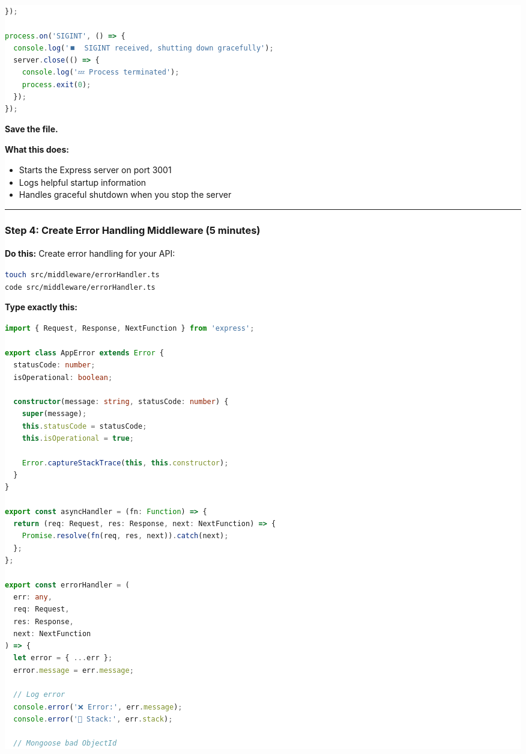 ```typescript
});

process.on('SIGINT', () => {
  console.log('⏹️  SIGINT received, shutting down gracefully');
  server.close(() => {
    console.log('💤 Process terminated');
    process.exit(0);
  });
});
```

**Save the file.**

**What this does:**
- Starts the Express server on port 3001
- Logs helpful startup information
- Handles graceful shutdown when you stop the server

---

### Step 4: Create Error Handling Middleware (5 minutes)

**Do this:** Create error handling for your API:

```bash
touch src/middleware/errorHandler.ts
code src/middleware/errorHandler.ts
```

**Type exactly this:**
```typescript
import { Request, Response, NextFunction } from 'express';

export class AppError extends Error {
  statusCode: number;
  isOperational: boolean;

  constructor(message: string, statusCode: number) {
    super(message);
    this.statusCode = statusCode;
    this.isOperational = true;

    Error.captureStackTrace(this, this.constructor);
  }
}

export const asyncHandler = (fn: Function) => {
  return (req: Request, res: Response, next: NextFunction) => {
    Promise.resolve(fn(req, res, next)).catch(next);
  };
};

export const errorHandler = (
  err: any,
  req: Request,
  res: Response,
  next: NextFunction
) => {
  let error = { ...err };
  error.message = err.message;

  // Log error
  console.error('❌ Error:', err.message);
  console.error('📍 Stack:', err.stack);

  // Mongoose bad ObjectId
```